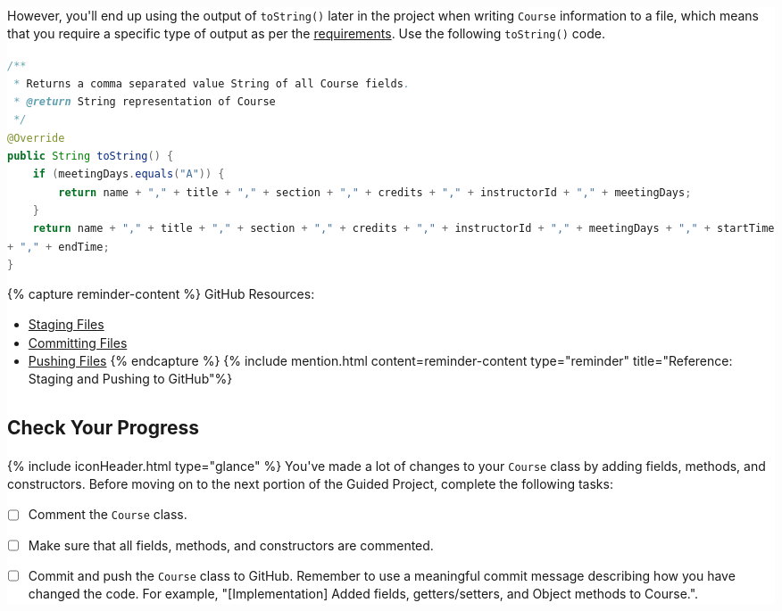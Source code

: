 However, you'll end up using the output of `toString()` later in the project when writing `Course` information to a file, which means that you require a specific type of output as per the [requirements](../wolf-scheduler/ws-requirements). Use the following `toString()` code.

```java
/**
 * Returns a comma separated value String of all Course fields.
 * @return String representation of Course
 */
@Override
public String toString() {
    if (meetingDays.equals("A")) {
        return name + "," + title + "," + section + "," + credits + "," + instructorId + "," + meetingDays;
    }
    return name + "," + title + "," + section + "," + credits + "," + instructorId + "," + meetingDays + "," + startTime + "," + endTime; 
}
```
 
 
{% capture reminder-content %} 
GitHub Resources:

  * [Staging Files](https://pages.github.ncsu.edu/engr-csc-software-development/practices-tools/git/git-staging)
  * [Committing Files](https://pages.github.ncsu.edu/engr-csc-software-development/practices-tools/git/git-commit)
  * [Pushing Files](https://pages.github.ncsu.edu/engr-csc-software-development/practices-tools/git/git-push)
{% endcapture %} {% include mention.html content=reminder-content type="reminder" title="Reference: Staging and Pushing to GitHub"%} 
## Check Your Progress
{% include iconHeader.html type="glance" %}
You've made a lot of changes to your `Course` class by adding fields, methods, and constructors.  Before moving on to the next portion of the Guided Project, complete the following tasks:

  - [ ] Comment the `Course` class.
  - [ ] Make sure that all fields, methods, and constructors are commented.
  - [ ] Commit and push the `Course` class to GitHub.  Remember to use a meaningful commit message describing how you have changed the code.  For example, "[Implementation] Added fields, getters/setters, and Object methods to Course.".
 

